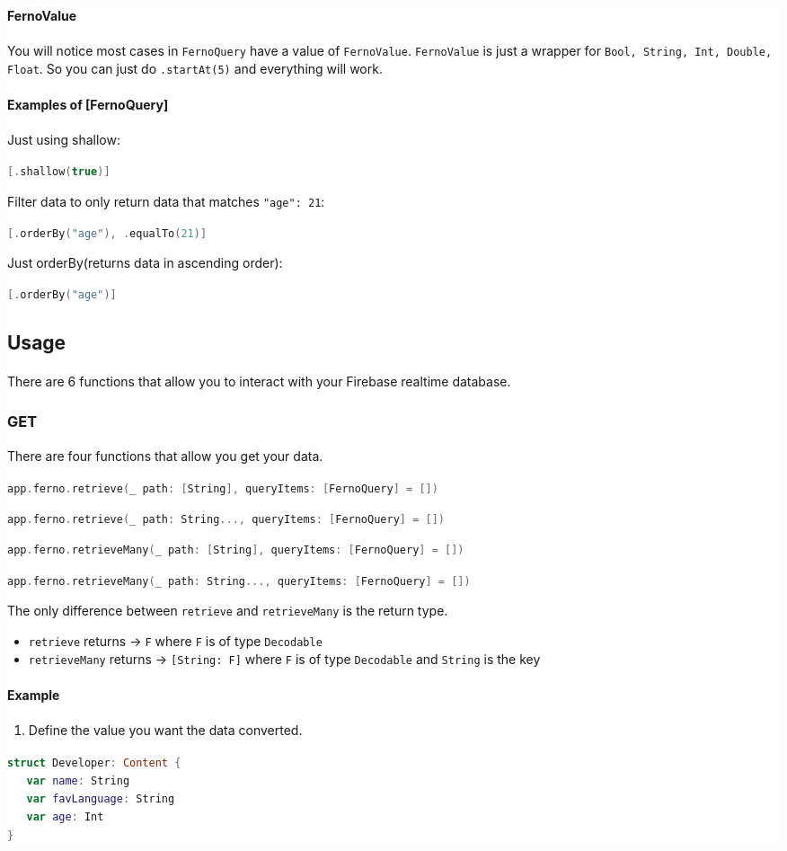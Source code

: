 #### FernoValue

You will notice most cases in `FernoQuery` have a value of `FernoValue`.
`FernoValue` is just a wrapper for `Bool, String, Int, Double, Float`. So you can just do `.startAt(5)` and everything will work.

#### Examples of [FernoQuery]

Just using shallow:

```swift
[.shallow(true)]
```

Filter data to only return data that matches `"age": 21`:

```swift
[.orderBy("age"), .equalTo(21)]
```

Just orderBy(returns data in ascending order):

```swift
[.orderBy("age")]
```

## Usage

There are 6 functions that allow you to interact with your Firebase realtime database.

### GET

There are four functions that allow you get your data.

```swift
app.ferno.retrieve(_ path: [String], queryItems: [FernoQuery] = [])
```

```swift
app.ferno.retrieve(_ path: String..., queryItems: [FernoQuery] = [])
```

```swift
app.ferno.retrieveMany(_ path: [String], queryItems: [FernoQuery] = [])
```

```swift
app.ferno.retrieveMany(_ path: String..., queryItems: [FernoQuery] = [])
```

The only difference between `retrieve` and `retrieveMany` is the return type.

- `retrieve` returns -> `F` where `F` is of type `Decodable`
- `retrieveMany` returns -> `[String: F]` where `F` is of type `Decodable` and `String` is the key

#### Example

1. Define the value you want the data converted.

```swift
struct Developer: Content {
   var name: String
   var favLanguage: String
   var age: Int
}
```
